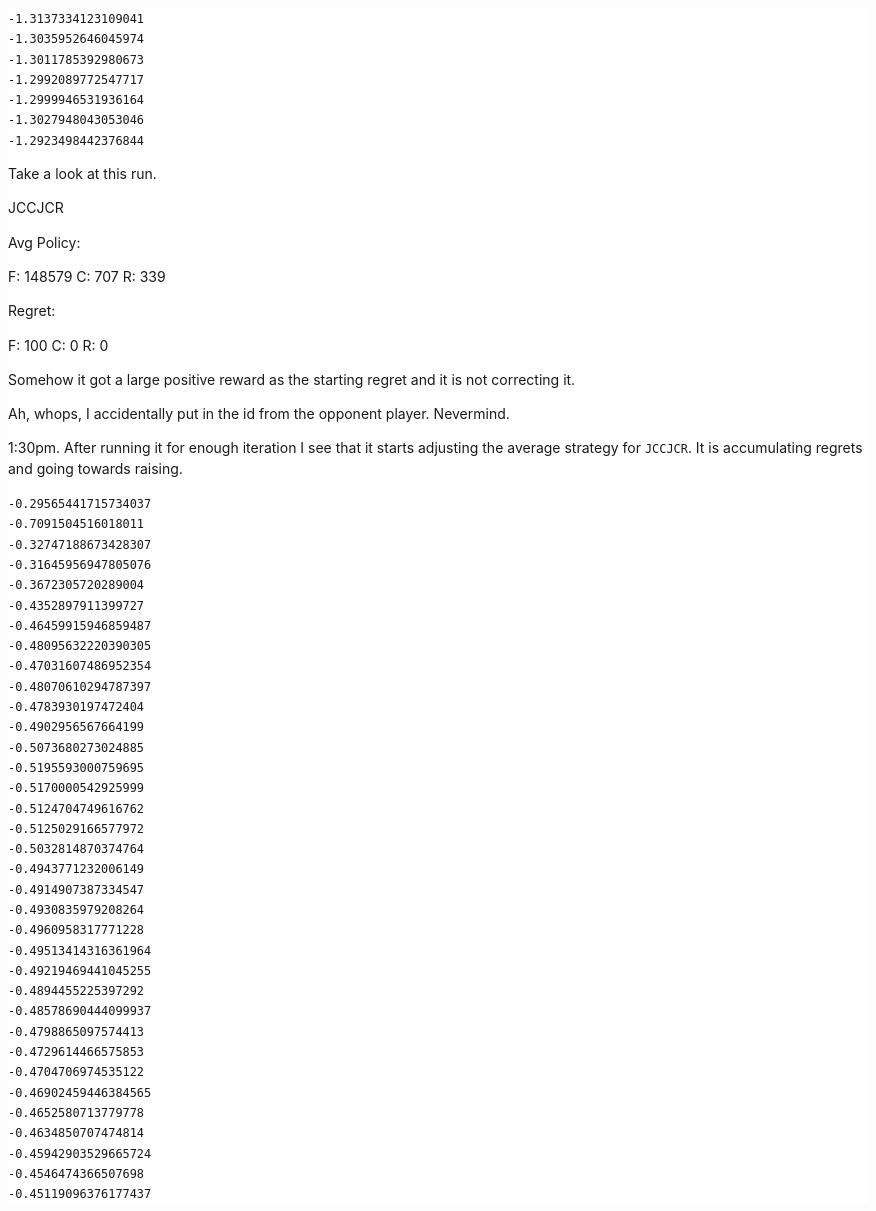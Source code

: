 ```
-1.3137334123109041
-1.3035952646045974
-1.3011785392980673
-1.2992089772547717
-1.2999946531936164
-1.3027948043053046
-1.2923498442376844
```

Take a look at this run.

JCCJCR

Avg Policy:

F: 148579
C: 707
R: 339

Regret:

F: 100
C: 0
R: 0

Somehow it got a large positive reward as the starting regret and it is not correcting it.

Ah, whops, I accidentally put in the id from the opponent player. Nevermind.

1:30pm. After running it for enough iteration I see that it starts adjusting the average strategy for `JCCJCR`. It is accumulating regrets and going towards raising.

```
-0.29565441715734037
-0.7091504516018011
-0.32747188673428307
-0.31645956947805076
-0.3672305720289004
-0.4352897911399727
-0.46459915946859487
-0.48095632220390305
-0.47031607486952354
-0.48070610294787397
-0.4783930197472404
-0.4902956567664199
-0.5073680273024885
-0.5195593000759695
-0.5170000542925999
-0.5124704749616762
-0.5125029166577972
-0.5032814870374764
-0.4943771232006149
-0.4914907387334547
-0.4930835979208264
-0.4960958317771228
-0.49513414316361964
-0.49219469441045255
-0.4894455225397292
-0.48578690444099937
-0.4798865097574413
-0.4729614466575853
-0.4704706974535122
-0.46902459446384565
-0.4652580713779778
-0.4634850707474814
-0.45942903529665724
-0.4546474366507698
-0.45119096376177437
```